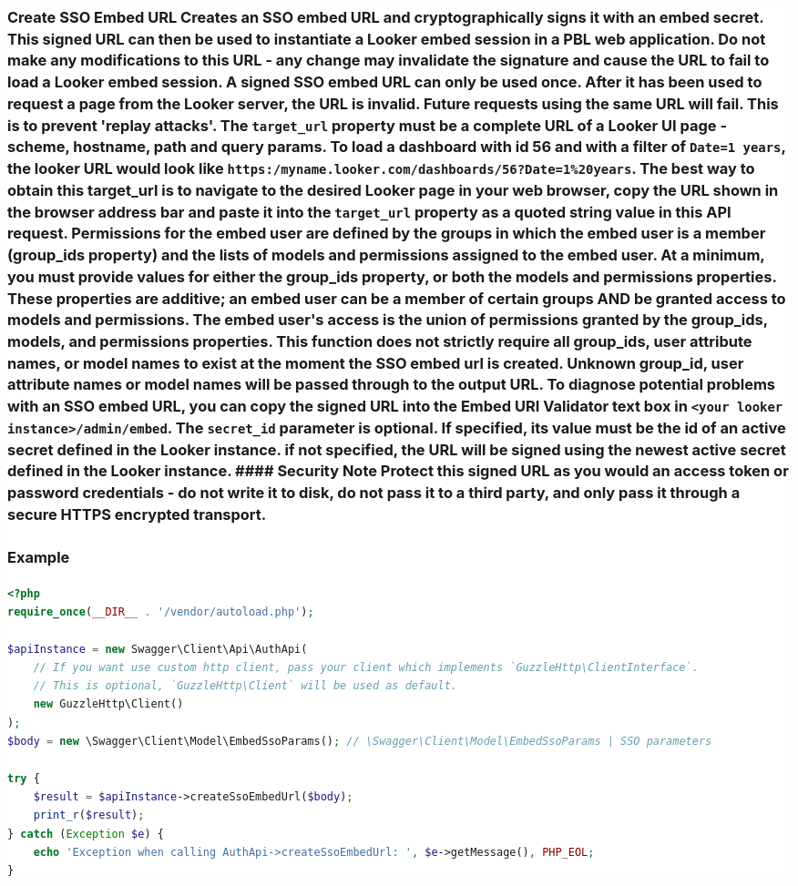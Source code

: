 ### Create SSO Embed URL  Creates an SSO embed URL and cryptographically signs it with an embed secret. This signed URL can then be used to instantiate a Looker embed session in a PBL web application. Do not make any modifications to this URL - any change may invalidate the signature and cause the URL to fail to load a Looker embed session.  A signed SSO embed URL can only be used once. After it has been used to request a page from the Looker server, the URL is invalid. Future requests using the same URL will fail. This is to prevent 'replay attacks'.  The `target_url` property must be a complete URL of a Looker UI page - scheme, hostname, path and query params. To load a dashboard with id 56 and with a filter of `Date=1 years`, the looker URL would look like `https:/myname.looker.com/dashboards/56?Date=1%20years`. The best way to obtain this target_url is to navigate to the desired Looker page in your web browser, copy the URL shown in the browser address bar and paste it into the `target_url` property as a quoted string value in this API request.  Permissions for the embed user are defined by the groups in which the embed user is a member (group_ids property) and the lists of models and permissions assigned to the embed user. At a minimum, you must provide values for either the group_ids property, or both the models and permissions properties. These properties are additive; an embed user can be a member of certain groups AND be granted access to models and permissions.  The embed user's access is the union of permissions granted by the group_ids, models, and permissions properties.  This function does not strictly require all group_ids, user attribute names, or model names to exist at the moment the SSO embed url is created. Unknown group_id, user attribute names or model names will be passed through to the output URL. To diagnose potential problems with an SSO embed URL, you can copy the signed URL into the Embed URI Validator text box in `<your looker instance>/admin/embed`.  The `secret_id` parameter is optional. If specified, its value must be the id of an active secret defined in the Looker instance. if not specified, the URL will be signed using the newest active secret defined in the Looker instance.  #### Security Note Protect this signed URL as you would an access token or password credentials - do not write it to disk, do not pass it to a third party, and only pass it through a secure HTTPS encrypted transport.

### Example
```php
<?php
require_once(__DIR__ . '/vendor/autoload.php');

$apiInstance = new Swagger\Client\Api\AuthApi(
    // If you want use custom http client, pass your client which implements `GuzzleHttp\ClientInterface`.
    // This is optional, `GuzzleHttp\Client` will be used as default.
    new GuzzleHttp\Client()
);
$body = new \Swagger\Client\Model\EmbedSsoParams(); // \Swagger\Client\Model\EmbedSsoParams | SSO parameters

try {
    $result = $apiInstance->createSsoEmbedUrl($body);
    print_r($result);
} catch (Exception $e) {
    echo 'Exception when calling AuthApi->createSsoEmbedUrl: ', $e->getMessage(), PHP_EOL;
}
```